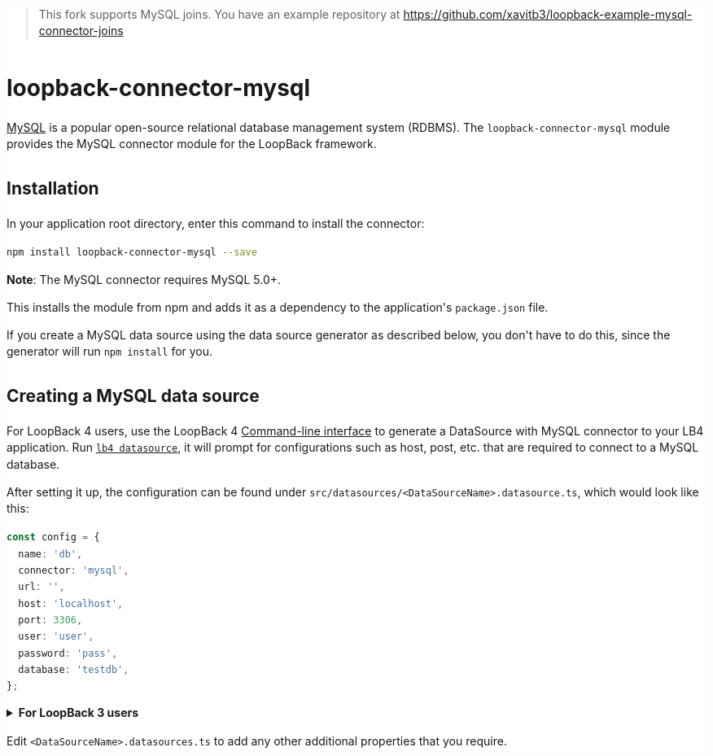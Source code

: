 > This fork supports MySQL joins. You have an example repository at https://github.com/xavitb3/loopback-example-mysql-connector-joins

# loopback-connector-mysql

[MySQL](https://www.mysql.com/) is a popular open-source relational database
management system (RDBMS). The `loopback-connector-mysql` module provides the
MySQL connector module for the LoopBack framework.

## Installation

In your application root directory, enter this command to install the connector:

```sh
npm install loopback-connector-mysql --save
```

**Note**: The MySQL connector requires MySQL 5.0+.

This installs the module from npm and adds it as a dependency to the
application's `package.json` file.

If you create a MySQL data source using the data source generator as described
below, you don't have to do this, since the generator will run `npm install` for
you.

## Creating a MySQL data source

For LoopBack 4 users, use the LoopBack 4
[Command-line interface](https://loopback.io/doc/en/lb4/Command-line-interface.html)
to generate a DataSource with MySQL connector to your LB4 application. Run
[`lb4 datasource`](https://loopback.io/doc/en/lb4/DataSource-generator.html), it
will prompt for configurations such as host, post, etc. that are required to
connect to a MySQL database.

After setting it up, the configuration can be found under
`src/datasources/<DataSourceName>.datasource.ts`, which would look like this:

```ts
const config = {
  name: 'db',
  connector: 'mysql',
  url: '',
  host: 'localhost',
  port: 3306,
  user: 'user',
  password: 'pass',
  database: 'testdb',
};
```

<details><summary markdown="span"><strong>For LoopBack 3 users</strong></summary></details>

Edit `<DataSourceName>.datasources.ts` to add any other additional properties
that you require.

